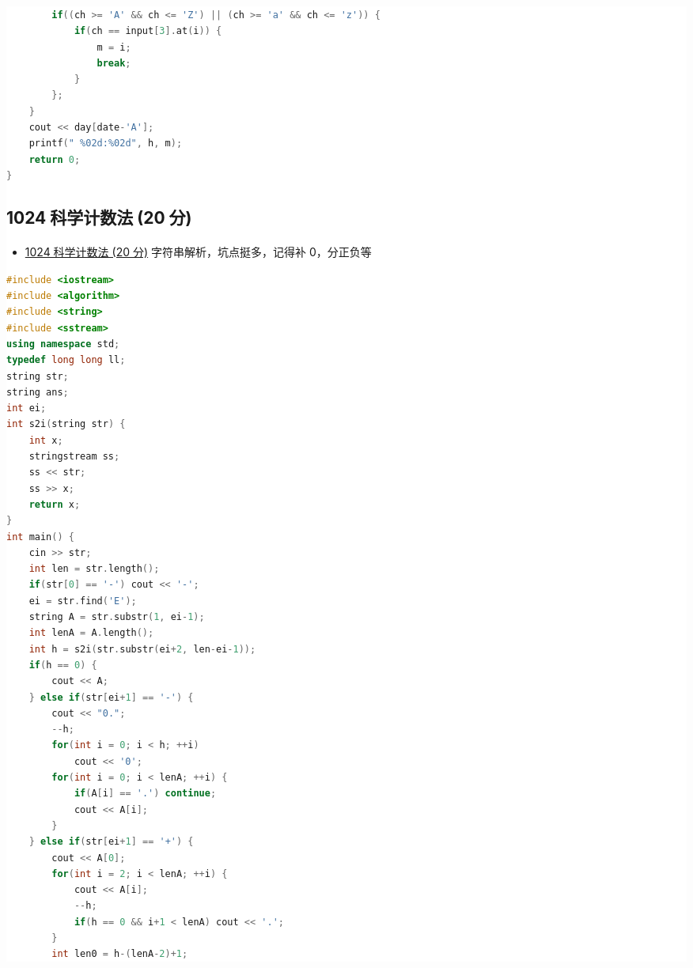 ```cpp
        if((ch >= 'A' && ch <= 'Z') || (ch >= 'a' && ch <= 'z')) {
            if(ch == input[3].at(i)) {
                m = i;
                break;
            }
        };
    }
    cout << day[date-'A'];
    printf(" %02d:%02d", h, m);
    return 0;
}

```

## 1024 科学计数法 (20 分)

- [1024 科学计数法 (20 分)](https://pintia.cn/problem-sets/994805260223102976/problems/994805297229447168) 字符串解析，坑点挺多，记得补 0，分正负等

```cpp
#include <iostream>
#include <algorithm>
#include <string>
#include <sstream>
using namespace std;
typedef long long ll;
string str;
string ans;
int ei;
int s2i(string str) {
    int x;
    stringstream ss;
    ss << str;
    ss >> x;
    return x;
}
int main() {
    cin >> str;
    int len = str.length();
    if(str[0] == '-') cout << '-';
    ei = str.find('E');
    string A = str.substr(1, ei-1);
    int lenA = A.length();
    int h = s2i(str.substr(ei+2, len-ei-1));
    if(h == 0) {
        cout << A;
    } else if(str[ei+1] == '-') {
        cout << "0.";
        --h;
        for(int i = 0; i < h; ++i)
            cout << '0';
        for(int i = 0; i < lenA; ++i) {
            if(A[i] == '.') continue;
            cout << A[i];
        }
    } else if(str[ei+1] == '+') {
        cout << A[0];
        for(int i = 2; i < lenA; ++i) {
            cout << A[i];
            --h;
            if(h == 0 && i+1 < lenA) cout << '.';
        }
        int len0 = h-(lenA-2)+1;
```